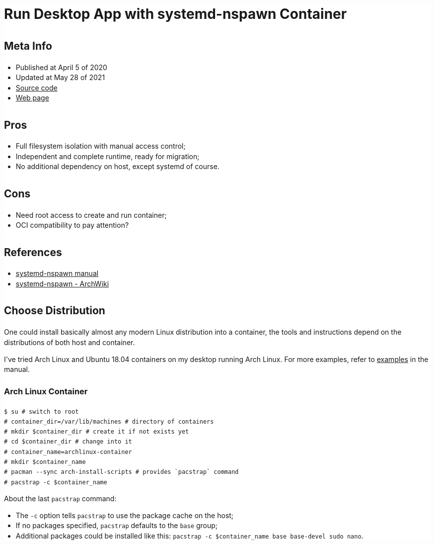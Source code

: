 # Run Desktop App with systemd-nspawn Container

## Meta Info

- Published at April 5 of 2020
- Updated at May 28 of 2021
- [Source code][source]
- [Web page][page]

[source]: https://github.com/liolok/liolok.com/blob/master/run-desktop-app-with-systemd-nspawn-container/index.md
[page]: https://liolok.com/run-desktop-app-with-systemd-nspawn-container/

## Pros

- Full filesystem isolation with manual access control;
- Independent and complete runtime, ready for migration;
- No additional dependency on host, except systemd of course.

## Cons

- Need root access to create and run container;
- OCI compatibility to pay attention?

## References

- [systemd-nspawn manual][manual]
- [systemd-nspawn - ArchWiki][archwiki]

[manual]: https://www.freedesktop.org/software/systemd/man/systemd-nspawn.html
[archwiki]: https://wiki.archlinux.org/title/Systemd-nspawn

## Choose Distribution

One could install basically almost any modern Linux distribution into a container,
the tools and instructions depend on the distributions of both host and container.

I've tried Arch Linux and Ubuntu 18.04 containers on my desktop running Arch Linux.
For more examples, refer to [examples][examples] in the manual.

[examples]: https://www.freedesktop.org/software/systemd/man/systemd-nspawn.html#Examples

### Arch Linux Container

```console
$ su # switch to root
# container_dir=/var/lib/machines # directory of containers
# mkdir $container_dir # create it if not exists yet
# cd $container_dir # change into it
# container_name=archlinux-container
# mkdir $container_name
# pacman --sync arch-install-scripts # provides `pacstrap` command
# pacstrap -c $container_name
```

About the last `pacstrap` command:

- The `-c` option tells `pacstrap` to use the package cache on the host;
- If no packages specified, `pacstrap` defaults to the `base` group;
- Additional packages could be installed like this: `pacstrap -c $container_name base base-devel sudo nano`.


[linux-kernel-doc]: https://www.kernel.org/doc/html/latest/admin-guide/devices.html "Linux allocated devices (4.x+ version) - The Linux Kernel documentation"
[device-allow]: https://www.freedesktop.org/software/systemd/man/systemd.resource-control.html#DeviceAllow=
[steam]: https://github.com/liolok/dotfiles/blob/master/.local/bin/steam
[desktop_icon]: https://specifications.freedesktop.org/icon-theme-spec/icon-theme-spec-latest.html
[steam.desktop]: https://github.com/liolok/dotfiles/blob/master/.local/share/applications/steam.desktop